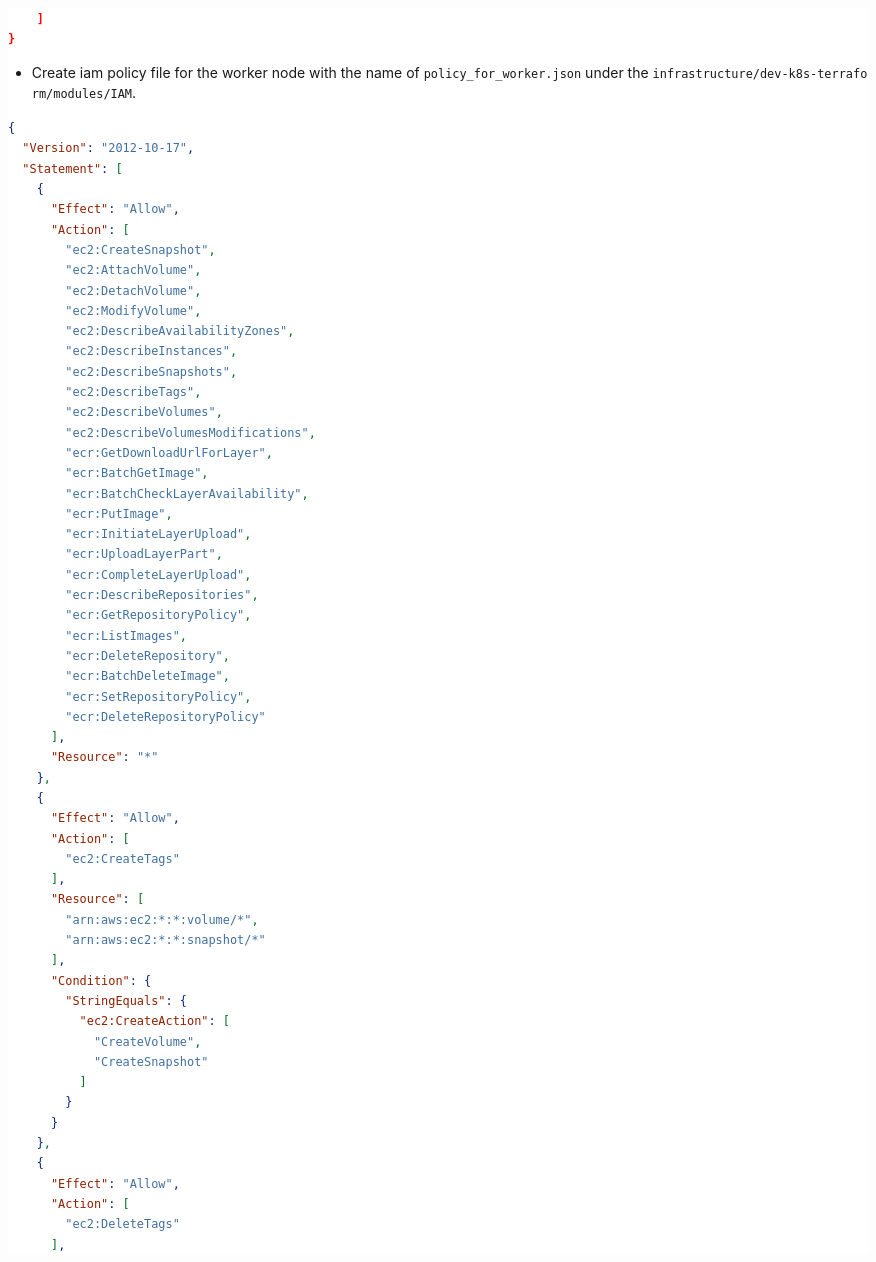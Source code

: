 ```json
    ]
}
```

- Create iam policy file for the worker node with the name of `policy_for_worker.json`  under the `infrastructure/dev-k8s-terraform/modules/IAM`.

```json
{
  "Version": "2012-10-17",
  "Statement": [
    {
      "Effect": "Allow",
      "Action": [
        "ec2:CreateSnapshot",
        "ec2:AttachVolume",
        "ec2:DetachVolume",
        "ec2:ModifyVolume",
        "ec2:DescribeAvailabilityZones",
        "ec2:DescribeInstances",
        "ec2:DescribeSnapshots",
        "ec2:DescribeTags",
        "ec2:DescribeVolumes",
        "ec2:DescribeVolumesModifications",
        "ecr:GetDownloadUrlForLayer",
        "ecr:BatchGetImage",
        "ecr:BatchCheckLayerAvailability",
        "ecr:PutImage",
        "ecr:InitiateLayerUpload",
        "ecr:UploadLayerPart",
        "ecr:CompleteLayerUpload",
        "ecr:DescribeRepositories",
        "ecr:GetRepositoryPolicy",
        "ecr:ListImages",
        "ecr:DeleteRepository",
        "ecr:BatchDeleteImage",
        "ecr:SetRepositoryPolicy",
        "ecr:DeleteRepositoryPolicy"
      ],
      "Resource": "*"
    },
    {
      "Effect": "Allow",
      "Action": [
        "ec2:CreateTags"
      ],
      "Resource": [
        "arn:aws:ec2:*:*:volume/*",
        "arn:aws:ec2:*:*:snapshot/*"
      ],
      "Condition": {
        "StringEquals": {
          "ec2:CreateAction": [
            "CreateVolume",
            "CreateSnapshot"
          ]
        }
      }
    },
    {
      "Effect": "Allow",
      "Action": [
        "ec2:DeleteTags"
      ],
```